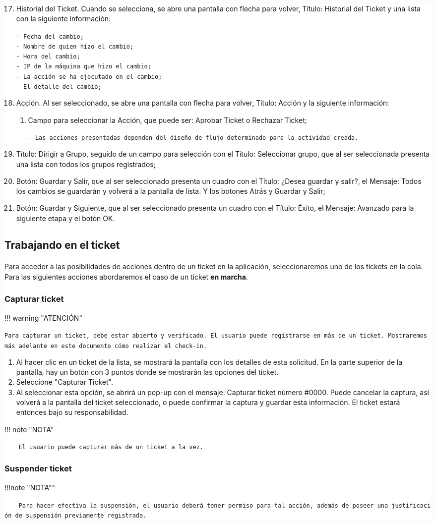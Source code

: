 17. Historial del Ticket. Cuando se selecciona, se abre una pantalla con flecha para volver, Título: Historial del Ticket y una lista con la siguiente información:

        - Fecha del cambio;
        - Nombre de quien hizo el cambio;
        - Hora del cambio;
        - IP de la máquina que hizo el cambio;
        - La acción se ha ejecutado en el cambio;
        - El detalle del cambio;

18. Acción. Al ser seleccionado, se abre una pantalla con flecha para volver, Título: Acción y la siguiente información:

    1. Campo para seleccionar la Acción, que puede ser: Aprobar Ticket o Rechazar Ticket;
    
           - Las acciones presentadas dependen del diseño de flujo determinado para la actividad creada.
           
19. Título: Dirigir a Grupo, seguido de un campo para selección con el Título: Seleccionar grupo, que al ser seleccionada presenta una lista con todos los grupos registrados;
20. Botón: Guardar y Salir, que al ser seleccionado presenta un cuadro con el Título: ¿Desea guardar y salir?, el Mensaje: Todos los cambios se guardarán y volverá a la pantalla de lista. Y los botones Atrás y Guardar y Salir;
21. Botón: Guardar y Siguiente, que al ser seleccionado presenta un cuadro con el Título: Éxito, el Mensaje: Avanzado para la siguiente etapa y el botón OK.


## Trabajando en el ticket

Para acceder a las posibilidades de acciones dentro de un ticket en la aplicación, seleccionaremos uno de los tickets en la cola. Para las siguientes acciones abordaremos el caso de un ticket **en marcha**.

### Capturar ticket

!!! warning "ATENCIÓN"

    Para capturar un ticket, debe estar abierto y verificado. El usuario puede registrarse en más de un ticket. Mostraremos más adelante en este documento cómo realizar el check-in.
    
1. Al hacer clic en un ticket de la lista, se mostrará la pantalla con los detalles de esta solicitud. En la parte superior de la pantalla, hay un botón con 3 puntos donde se mostrarán las opciones del ticket.  
2. Seleccione "Capturar Ticket".  
3. Al seleccionar esta opción, se abrirá un pop-up con el mensaje: Capturar ticket número #0000. Puede cancelar la captura, así volverá a la pantalla del ticket seleccionado, o puede confirmar la captura y guardar esta información. El ticket estará entonces bajo su responsabilidad.  

!!! note "NOTA"

        El usuario puede capturar más de un ticket a la vez.

### Suspender ticket

!!!note "NOTA""

        Para hacer efectiva la suspensión, el usuario deberá tener permiso para tal acción, además de poseer una justificación de suspensión previamente registrada.
